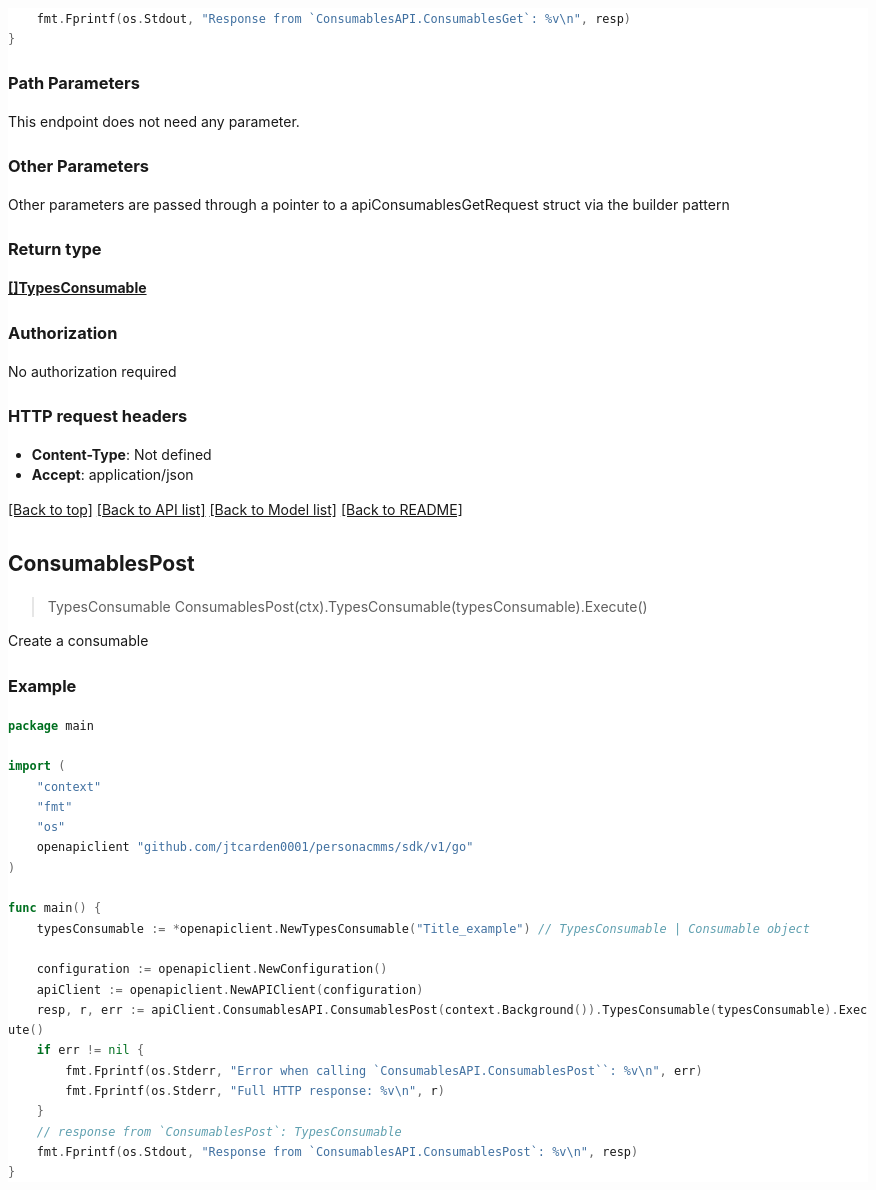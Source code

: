 ```go
	fmt.Fprintf(os.Stdout, "Response from `ConsumablesAPI.ConsumablesGet`: %v\n", resp)
}
```

### Path Parameters

This endpoint does not need any parameter.

### Other Parameters

Other parameters are passed through a pointer to a apiConsumablesGetRequest struct via the builder pattern


### Return type

[**[]TypesConsumable**](TypesConsumable.md)

### Authorization

No authorization required

### HTTP request headers

- **Content-Type**: Not defined
- **Accept**: application/json

[[Back to top]](#) [[Back to API list]](../README.md#documentation-for-api-endpoints)
[[Back to Model list]](../README.md#documentation-for-models)
[[Back to README]](../README.md)


## ConsumablesPost

> TypesConsumable ConsumablesPost(ctx).TypesConsumable(typesConsumable).Execute()

Create a consumable



### Example

```go
package main

import (
	"context"
	"fmt"
	"os"
	openapiclient "github.com/jtcarden0001/personacmms/sdk/v1/go"
)

func main() {
	typesConsumable := *openapiclient.NewTypesConsumable("Title_example") // TypesConsumable | Consumable object

	configuration := openapiclient.NewConfiguration()
	apiClient := openapiclient.NewAPIClient(configuration)
	resp, r, err := apiClient.ConsumablesAPI.ConsumablesPost(context.Background()).TypesConsumable(typesConsumable).Execute()
	if err != nil {
		fmt.Fprintf(os.Stderr, "Error when calling `ConsumablesAPI.ConsumablesPost``: %v\n", err)
		fmt.Fprintf(os.Stderr, "Full HTTP response: %v\n", r)
	}
	// response from `ConsumablesPost`: TypesConsumable
	fmt.Fprintf(os.Stdout, "Response from `ConsumablesAPI.ConsumablesPost`: %v\n", resp)
}
```